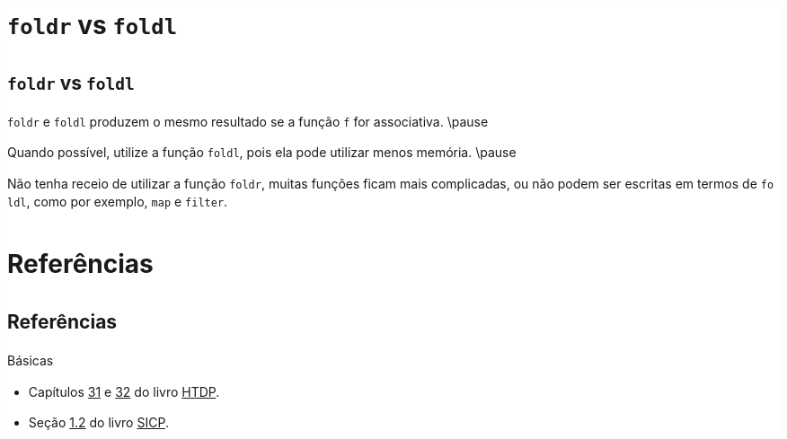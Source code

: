
`foldr` vs `foldl`
==============

## `foldr` vs `foldl`

`foldr` e `foldl` produzem o mesmo resultado se a função `f` for associativa. \pause

Quando possível, utilize a função `foldl`, pois ela pode utilizar menos memória. \pause

Não tenha receio de utilizar a função `foldr`, muitas funções ficam mais complicadas, ou não podem ser escritas em termos de `foldl`, como por exemplo, `map` e `filter`.



Referências
===========

## Referências

Básicas

- Capítulos [31](https://htdp.org/2022-8-7/Book/part_six.html#%28part._ch~3aaccumulator-samples%29) e [32](https://htdp.org/2022-8-7/Book/part_six.html#%28part._sec~3adesign-accu%29) do livro [HTDP](http://htdp.org).

- Seção [1.2](https://mitpress.mit.edu/sicp/full-text/book/book-Z-H-11.html#%_sec_1.2) do livro [SICP](https://mitpress.mit.edu/sicp/).
